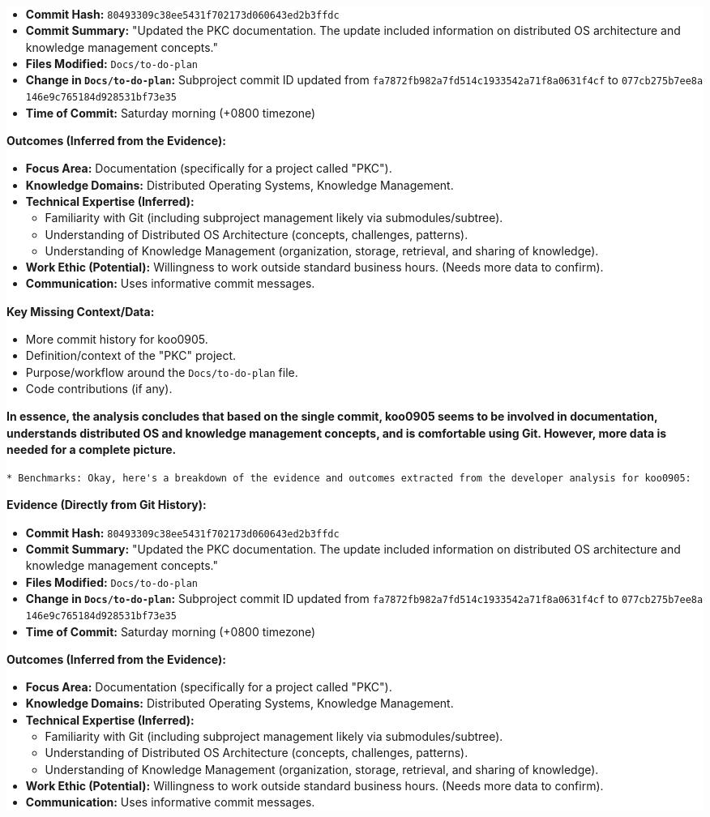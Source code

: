 *   **Commit Hash:** `80493309c38ee5431f702173d060643ed2b3ffdc`
*   **Commit Summary:** "Updated the PKC documentation. The update included information on distributed OS architecture and knowledge management concepts."
*   **Files Modified:** `Docs/to-do-plan`
*   **Change in `Docs/to-do-plan`:** Subproject commit ID updated from `fa7872fb982a7fd514c1933542a71f8a0631f4cf` to `077cb275b7ee8a146e9c765184d928531bf73e35`
*   **Time of Commit:** Saturday morning (+0800 timezone)

**Outcomes (Inferred from the Evidence):**

*   **Focus Area:** Documentation (specifically for a project called "PKC").
*   **Knowledge Domains:** Distributed Operating Systems, Knowledge Management.
*   **Technical Expertise (Inferred):**
    *   Familiarity with Git (including subproject management likely via submodules/subtree).
    *   Understanding of Distributed OS Architecture (concepts, challenges, patterns).
    *   Understanding of Knowledge Management (organization, storage, retrieval, and sharing of knowledge).
*   **Work Ethic (Potential):** Willingness to work outside standard business hours.  (Needs more data to confirm).
*   **Communication:** Uses informative commit messages.

**Key Missing Context/Data:**

*   More commit history for koo0905.
*   Definition/context of the "PKC" project.
*   Purpose/workflow around the `Docs/to-do-plan` file.
*   Code contributions (if any).

**In essence, the analysis concludes that based on the single commit, koo0905 seems to be involved in documentation, understands distributed OS and knowledge management concepts, and is comfortable using Git.  However, more data is needed for a complete picture.**

    * Benchmarks: Okay, here's a breakdown of the evidence and outcomes extracted from the developer analysis for koo0905:

**Evidence (Directly from Git History):**

*   **Commit Hash:** `80493309c38ee5431f702173d060643ed2b3ffdc`
*   **Commit Summary:** "Updated the PKC documentation. The update included information on distributed OS architecture and knowledge management concepts."
*   **Files Modified:** `Docs/to-do-plan`
*   **Change in `Docs/to-do-plan`:** Subproject commit ID updated from `fa7872fb982a7fd514c1933542a71f8a0631f4cf` to `077cb275b7ee8a146e9c765184d928531bf73e35`
*   **Time of Commit:** Saturday morning (+0800 timezone)

**Outcomes (Inferred from the Evidence):**

*   **Focus Area:** Documentation (specifically for a project called "PKC").
*   **Knowledge Domains:** Distributed Operating Systems, Knowledge Management.
*   **Technical Expertise (Inferred):**
    *   Familiarity with Git (including subproject management likely via submodules/subtree).
    *   Understanding of Distributed OS Architecture (concepts, challenges, patterns).
    *   Understanding of Knowledge Management (organization, storage, retrieval, and sharing of knowledge).
*   **Work Ethic (Potential):** Willingness to work outside standard business hours.  (Needs more data to confirm).
*   **Communication:** Uses informative commit messages.
